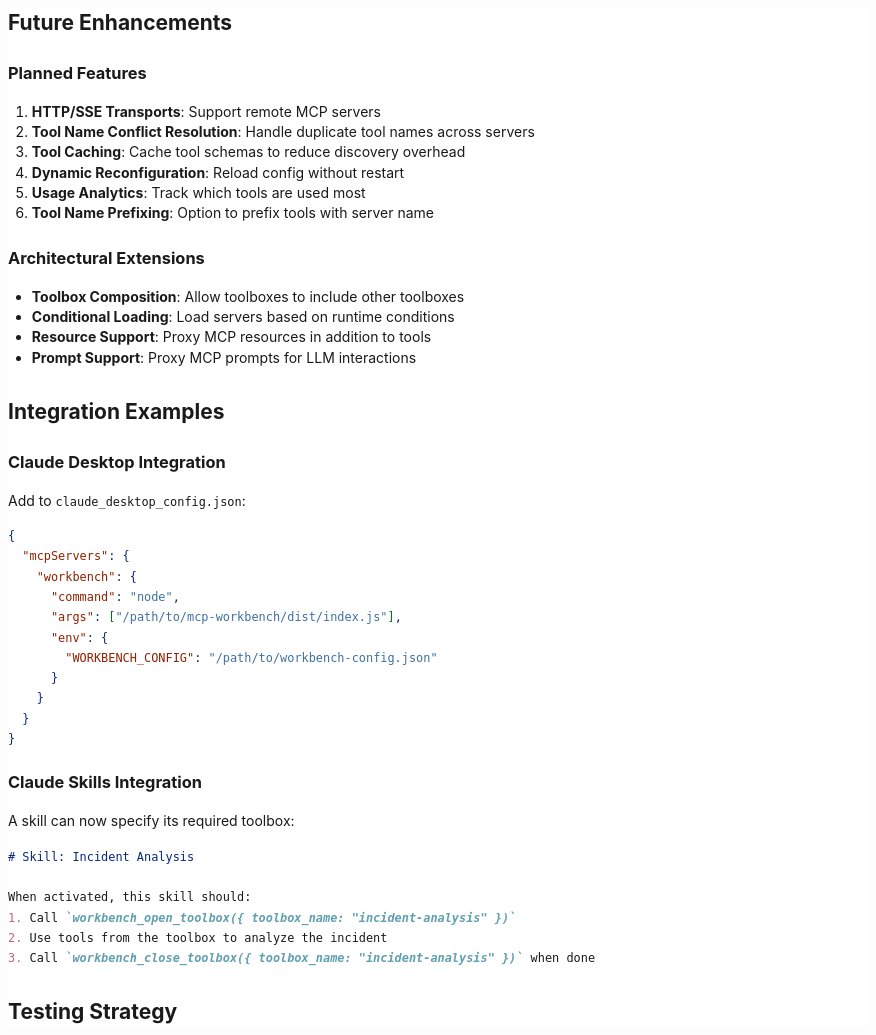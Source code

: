 ## Future Enhancements

### Planned Features
1. **HTTP/SSE Transports**: Support remote MCP servers
2. **Tool Name Conflict Resolution**: Handle duplicate tool names across servers
3. **Tool Caching**: Cache tool schemas to reduce discovery overhead
4. **Dynamic Reconfiguration**: Reload config without restart
5. **Usage Analytics**: Track which tools are used most
6. **Tool Name Prefixing**: Option to prefix tools with server name

### Architectural Extensions
- **Toolbox Composition**: Allow toolboxes to include other toolboxes
- **Conditional Loading**: Load servers based on runtime conditions
- **Resource Support**: Proxy MCP resources in addition to tools
- **Prompt Support**: Proxy MCP prompts for LLM interactions

## Integration Examples

### Claude Desktop Integration

Add to `claude_desktop_config.json`:

```json
{
  "mcpServers": {
    "workbench": {
      "command": "node",
      "args": ["/path/to/mcp-workbench/dist/index.js"],
      "env": {
        "WORKBENCH_CONFIG": "/path/to/workbench-config.json"
      }
    }
  }
}
```

### Claude Skills Integration

A skill can now specify its required toolbox:

```markdown
# Skill: Incident Analysis

When activated, this skill should:
1. Call `workbench_open_toolbox({ toolbox_name: "incident-analysis" })`
2. Use tools from the toolbox to analyze the incident
3. Call `workbench_close_toolbox({ toolbox_name: "incident-analysis" })` when done
```

## Testing Strategy
